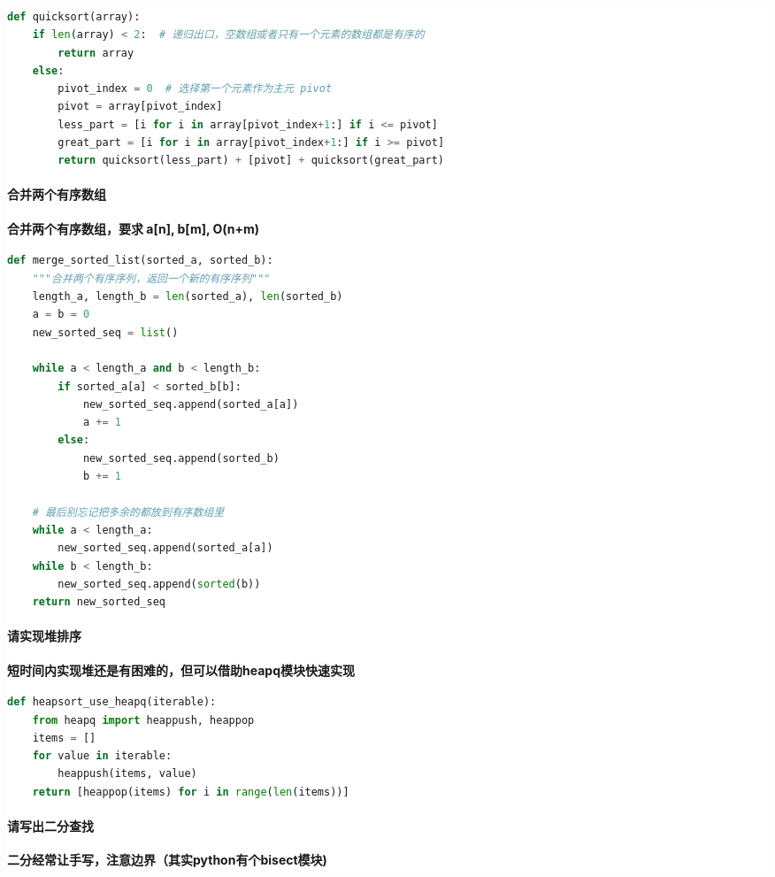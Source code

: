```python
def quicksort(array):
    if len(array) < 2:  # 递归出口，空数组或者只有一个元素的数组都是有序的
        return array
    else:
        pivot_index = 0  # 选择第一个元素作为主元 pivot
        pivot = array[pivot_index]
        less_part = [i for i in array[pivot_index+1:] if i <= pivot]
        great_part = [i for i in array[pivot_index+1:] if i >= pivot]
        return quicksort(less_part) + [pivot] + quicksort(great_part)
```

#### 合并两个有序数组

**合并两个有序数组，要求 a[n], b[m], O(n+m)**

```python
def merge_sorted_list(sorted_a, sorted_b):
    """合并两个有序序列，返回一个新的有序序列"""
    length_a, length_b = len(sorted_a), len(sorted_b)
    a = b = 0
    new_sorted_seq = list()

    while a < length_a and b < length_b:
        if sorted_a[a] < sorted_b[b]:
            new_sorted_seq.append(sorted_a[a])
            a += 1
        else:
            new_sorted_seq.append(sorted_b)
            b += 1

    # 最后别忘记把多余的都放到有序数组里
    while a < length_a:
        new_sorted_seq.append(sorted_a[a])
    while b < length_b:
        new_sorted_seq.append(sorted(b))
    return new_sorted_seq
```

#### 请实现堆排序

**短时间内实现堆还是有困难的，但可以借助heapq模块快速实现**

```python
def heapsort_use_heapq(iterable):
    from heapq import heappush, heappop
    items = []
    for value in iterable:
        heappush(items, value)
    return [heappop(items) for i in range(len(items))]
```

#### **请写出二分查找**

**二分经常让手写，注意边界（其实python有个bisect模块)**
